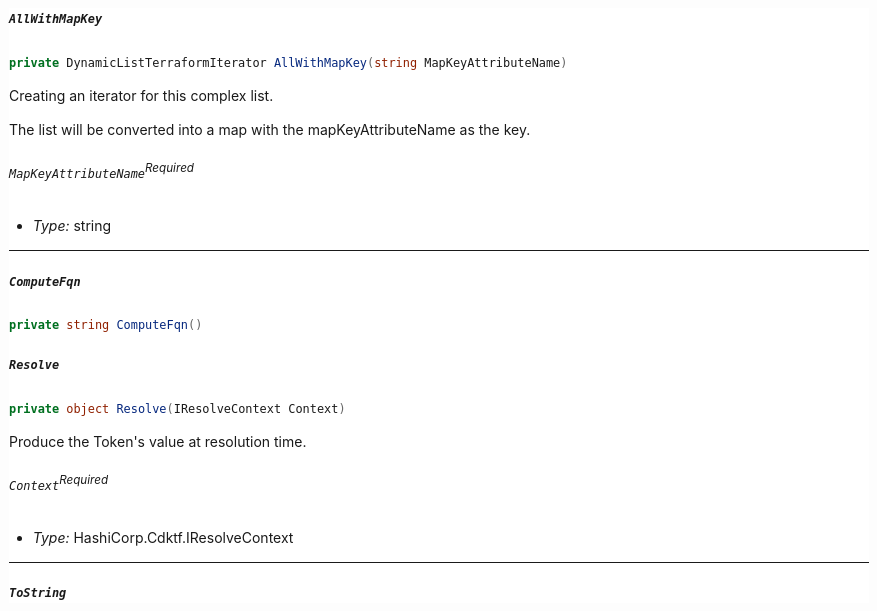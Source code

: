 
##### `AllWithMapKey` <a name="AllWithMapKey" id="rhizo-co-terraform-provider-oci.dataOciJmsJavaDownloadsJavaDownloadTokens.DataOciJmsJavaDownloadsJavaDownloadTokensJavaDownloadTokenCollectionItemsCreatedByList.allWithMapKey"></a>

```csharp
private DynamicListTerraformIterator AllWithMapKey(string MapKeyAttributeName)
```

Creating an iterator for this complex list.

The list will be converted into a map with the mapKeyAttributeName as the key.

###### `MapKeyAttributeName`<sup>Required</sup> <a name="MapKeyAttributeName" id="rhizo-co-terraform-provider-oci.dataOciJmsJavaDownloadsJavaDownloadTokens.DataOciJmsJavaDownloadsJavaDownloadTokensJavaDownloadTokenCollectionItemsCreatedByList.allWithMapKey.parameter.mapKeyAttributeName"></a>

- *Type:* string

---

##### `ComputeFqn` <a name="ComputeFqn" id="rhizo-co-terraform-provider-oci.dataOciJmsJavaDownloadsJavaDownloadTokens.DataOciJmsJavaDownloadsJavaDownloadTokensJavaDownloadTokenCollectionItemsCreatedByList.computeFqn"></a>

```csharp
private string ComputeFqn()
```

##### `Resolve` <a name="Resolve" id="rhizo-co-terraform-provider-oci.dataOciJmsJavaDownloadsJavaDownloadTokens.DataOciJmsJavaDownloadsJavaDownloadTokensJavaDownloadTokenCollectionItemsCreatedByList.resolve"></a>

```csharp
private object Resolve(IResolveContext Context)
```

Produce the Token's value at resolution time.

###### `Context`<sup>Required</sup> <a name="Context" id="rhizo-co-terraform-provider-oci.dataOciJmsJavaDownloadsJavaDownloadTokens.DataOciJmsJavaDownloadsJavaDownloadTokensJavaDownloadTokenCollectionItemsCreatedByList.resolve.parameter._context"></a>

- *Type:* HashiCorp.Cdktf.IResolveContext

---

##### `ToString` <a name="ToString" id="rhizo-co-terraform-provider-oci.dataOciJmsJavaDownloadsJavaDownloadTokens.DataOciJmsJavaDownloadsJavaDownloadTokensJavaDownloadTokenCollectionItemsCreatedByList.toString"></a>
